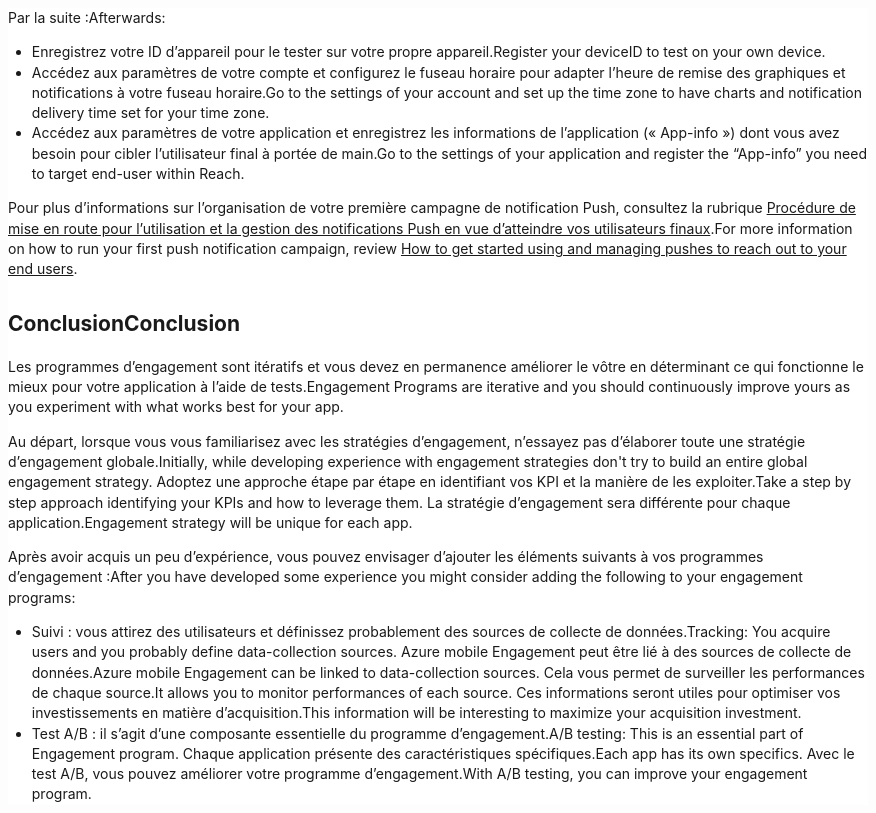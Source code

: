 <span data-ttu-id="83a8a-408">Par la suite :</span><span class="sxs-lookup"><span data-stu-id="83a8a-408">Afterwards:</span></span>

* <span data-ttu-id="83a8a-409">Enregistrez votre ID d’appareil pour le tester sur votre propre appareil.</span><span class="sxs-lookup"><span data-stu-id="83a8a-409">Register your deviceID to test on your own device.</span></span>
* <span data-ttu-id="83a8a-410">Accédez aux paramètres de votre compte et configurez le fuseau horaire pour adapter l’heure de remise des graphiques et notifications à votre fuseau horaire.</span><span class="sxs-lookup"><span data-stu-id="83a8a-410">Go to the settings of your account and set up the time zone to have charts and notification delivery time set for your time zone.</span></span>
* <span data-ttu-id="83a8a-411">Accédez aux paramètres de votre application et enregistrez les informations de l’application (« App-info ») dont vous avez besoin pour cibler l’utilisateur final à portée de main.</span><span class="sxs-lookup"><span data-stu-id="83a8a-411">Go to the settings of your application and register the “App-info” you need to target end-user within Reach.</span></span>

<span data-ttu-id="83a8a-412">Pour plus d’informations sur l’organisation de votre première campagne de notification Push, consultez la rubrique [Procédure de mise en route pour l’utilisation et la gestion des notifications Push en vue d’atteindre vos utilisateurs finaux](mobile-engagement-how-tos.md).</span><span class="sxs-lookup"><span data-stu-id="83a8a-412">For more information on how to run your first push notification campaign, review [How to get started using and managing pushes to reach out to your end users](mobile-engagement-how-tos.md).</span></span>

## <a name="conclusion"></a><span data-ttu-id="83a8a-413">Conclusion</span><span class="sxs-lookup"><span data-stu-id="83a8a-413">Conclusion</span></span>
<span data-ttu-id="83a8a-414">Les programmes d’engagement sont itératifs et vous devez en permanence améliorer le vôtre en déterminant ce qui fonctionne le mieux pour votre application à l’aide de tests.</span><span class="sxs-lookup"><span data-stu-id="83a8a-414">Engagement Programs are iterative and you should continuously improve yours as you experiment with what works best for your app.</span></span> 

<span data-ttu-id="83a8a-415">Au départ, lorsque vous vous familiarisez avec les stratégies d’engagement, n’essayez pas d’élaborer toute une stratégie d’engagement globale.</span><span class="sxs-lookup"><span data-stu-id="83a8a-415">Initially, while developing experience with engagement strategies don't try to build an entire global engagement strategy.</span></span> <span data-ttu-id="83a8a-416">Adoptez une approche étape par étape en identifiant vos KPI et la manière de les exploiter.</span><span class="sxs-lookup"><span data-stu-id="83a8a-416">Take a step by step approach identifying your KPIs and how to leverage them.</span></span> <span data-ttu-id="83a8a-417">La stratégie d’engagement sera différente pour chaque application.</span><span class="sxs-lookup"><span data-stu-id="83a8a-417">Engagement strategy will be unique for each app.</span></span>

<span data-ttu-id="83a8a-418">Après avoir acquis un peu d’expérience, vous pouvez envisager d’ajouter les éléments suivants à vos programmes d’engagement :</span><span class="sxs-lookup"><span data-stu-id="83a8a-418">After you have developed some experience you might consider adding the following to your engagement programs:</span></span>

* <span data-ttu-id="83a8a-419">Suivi : vous attirez des utilisateurs et définissez probablement des sources de collecte de données.</span><span class="sxs-lookup"><span data-stu-id="83a8a-419">Tracking:  You acquire users and you probably define data-collection sources.</span></span> <span data-ttu-id="83a8a-420">Azure mobile Engagement peut être lié à des sources de collecte de données.</span><span class="sxs-lookup"><span data-stu-id="83a8a-420">Azure mobile Engagement can be linked to data-collection sources.</span></span> <span data-ttu-id="83a8a-421">Cela vous permet de surveiller les performances de chaque source.</span><span class="sxs-lookup"><span data-stu-id="83a8a-421">It allows you to monitor performances of each source.</span></span> <span data-ttu-id="83a8a-422">Ces informations seront utiles pour optimiser vos investissements en matière d’acquisition.</span><span class="sxs-lookup"><span data-stu-id="83a8a-422">This information will be interesting to maximize your acquisition investment.</span></span> 
* <span data-ttu-id="83a8a-423">Test A/B : il s’agit d’une composante essentielle du programme d’engagement.</span><span class="sxs-lookup"><span data-stu-id="83a8a-423">A/B testing: This is an essential part of Engagement program.</span></span> <span data-ttu-id="83a8a-424">Chaque application présente des caractéristiques spécifiques.</span><span class="sxs-lookup"><span data-stu-id="83a8a-424">Each app has its own specifics.</span></span> <span data-ttu-id="83a8a-425">Avec le test A/B, vous pouvez améliorer votre programme d’engagement.</span><span class="sxs-lookup"><span data-stu-id="83a8a-425">With A/B testing, you can improve your engagement program.</span></span>